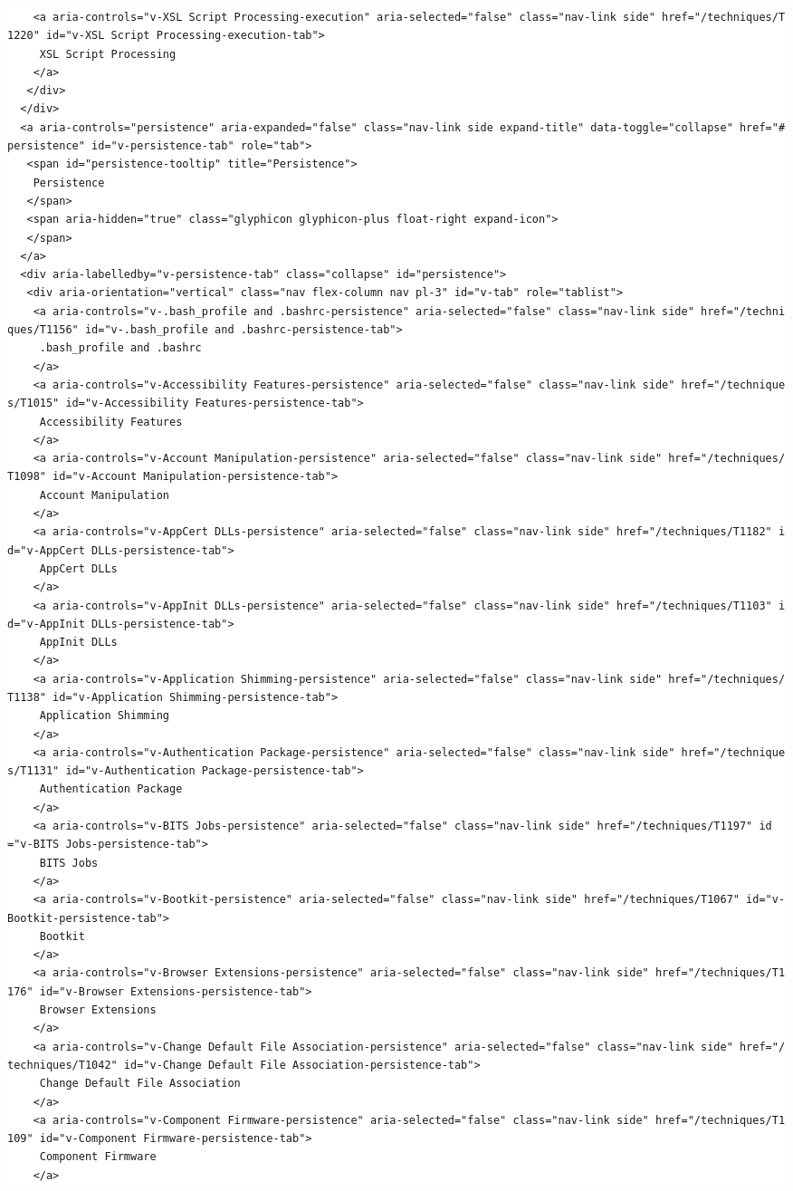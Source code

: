         <a aria-controls="v-XSL Script Processing-execution" aria-selected="false" class="nav-link side" href="/techniques/T1220" id="v-XSL Script Processing-execution-tab">
         XSL Script Processing
        </a>
       </div>
      </div>
      <a aria-controls="persistence" aria-expanded="false" class="nav-link side expand-title" data-toggle="collapse" href="#persistence" id="v-persistence-tab" role="tab">
       <span id="persistence-tooltip" title="Persistence">
        Persistence
       </span>
       <span aria-hidden="true" class="glyphicon glyphicon-plus float-right expand-icon">
       </span>
      </a>
      <div aria-labelledby="v-persistence-tab" class="collapse" id="persistence">
       <div aria-orientation="vertical" class="nav flex-column nav pl-3" id="v-tab" role="tablist">
        <a aria-controls="v-.bash_profile and .bashrc-persistence" aria-selected="false" class="nav-link side" href="/techniques/T1156" id="v-.bash_profile and .bashrc-persistence-tab">
         .bash_profile and .bashrc
        </a>
        <a aria-controls="v-Accessibility Features-persistence" aria-selected="false" class="nav-link side" href="/techniques/T1015" id="v-Accessibility Features-persistence-tab">
         Accessibility Features
        </a>
        <a aria-controls="v-Account Manipulation-persistence" aria-selected="false" class="nav-link side" href="/techniques/T1098" id="v-Account Manipulation-persistence-tab">
         Account Manipulation
        </a>
        <a aria-controls="v-AppCert DLLs-persistence" aria-selected="false" class="nav-link side" href="/techniques/T1182" id="v-AppCert DLLs-persistence-tab">
         AppCert DLLs
        </a>
        <a aria-controls="v-AppInit DLLs-persistence" aria-selected="false" class="nav-link side" href="/techniques/T1103" id="v-AppInit DLLs-persistence-tab">
         AppInit DLLs
        </a>
        <a aria-controls="v-Application Shimming-persistence" aria-selected="false" class="nav-link side" href="/techniques/T1138" id="v-Application Shimming-persistence-tab">
         Application Shimming
        </a>
        <a aria-controls="v-Authentication Package-persistence" aria-selected="false" class="nav-link side" href="/techniques/T1131" id="v-Authentication Package-persistence-tab">
         Authentication Package
        </a>
        <a aria-controls="v-BITS Jobs-persistence" aria-selected="false" class="nav-link side" href="/techniques/T1197" id="v-BITS Jobs-persistence-tab">
         BITS Jobs
        </a>
        <a aria-controls="v-Bootkit-persistence" aria-selected="false" class="nav-link side" href="/techniques/T1067" id="v-Bootkit-persistence-tab">
         Bootkit
        </a>
        <a aria-controls="v-Browser Extensions-persistence" aria-selected="false" class="nav-link side" href="/techniques/T1176" id="v-Browser Extensions-persistence-tab">
         Browser Extensions
        </a>
        <a aria-controls="v-Change Default File Association-persistence" aria-selected="false" class="nav-link side" href="/techniques/T1042" id="v-Change Default File Association-persistence-tab">
         Change Default File Association
        </a>
        <a aria-controls="v-Component Firmware-persistence" aria-selected="false" class="nav-link side" href="/techniques/T1109" id="v-Component Firmware-persistence-tab">
         Component Firmware
        </a>